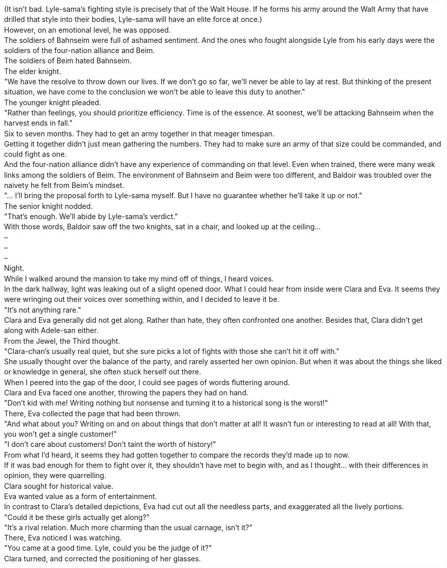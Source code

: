 (It isn’t bad. Lyle-sama’s fighting style is precisely that of the Walt House. If he forms his army around the Walt Army that have drilled that style into their bodies, Lyle-sama will have an elite force at once.)<br/>
However, on an emotional level, he was opposed.<br/>
The soldiers of Bahnseim were full of ashamed sentiment. And the ones who fought alongside Lyle from his early days were the soldiers of the four-nation alliance and Beim.<br/>
The soldiers of Beim hated Bahnseim.<br/>
The elder knight.<br/>
"We have the resolve to throw down our lives. If we don’t go so far, we’ll never be able to lay at rest. But thinking of the present situation, we have come to the conclusion we won’t be able to leave this duty to another."<br/>
The younger knight pleaded.<br/>
"Rather than feelings, you should prioritize efficiency. Time is of the essence. At soonest, we’ll be attacking Bahnseim when the harvest ends in fall."<br/>
Six to seven months. They had to get an army together in that meager timespan.<br/>
Getting it together didn’t just mean gathering the numbers. They had to make sure an army of that size could be commanded, and could fight as one.<br/>
And the four-nation alliance didn’t have any experience of commanding on that level. Even when trained, there were many weak links among the soldiers of Beim. The environment of Bahnseim and Beim were too different, and Baldoir was troubled over the naivety he felt from Beim’s mindset.<br/>
"… I’ll bring the proposal forth to Lyle-sama myself. But I have no guarantee whether he’ll take it up or not."<br/>
The senior knight nodded.<br/>
"That’s enough. We’ll abide by Lyle-sama’s verdict."<br/>
With those words, Baldoir saw off the two knights, sat in a chair, and looked up at the ceiling…<br/>
–<br/>
–<br/>
–<br/>
Night.<br/>
While I walked around the mansion to take my mind off of things, I heard voices.<br/>
In the dark hallway, light was leaking out of a slight opened door. What I could hear from inside were Clara and Eva. It seems they were wringing out their voices over something within, and I decided to leave it be.<br/>
"It’s not anything rare."<br/>
Clara and Eva generally did not get along. Rather than hate, they often confronted one another. Besides that, Clara didn’t get along with Adele-san either.<br/>
From the Jewel, the Third thought.<br/>
"Clara-chan’s usually real quiet, but she sure picks a lot of fights with those she can’t hit it off with."<br/>
She usually thought over the balance of the party, and rarely asserted her own opinion. But when it was about the things she liked or knowledge in general, she often stuck herself out there.<br/>
When I peered into the gap of the door, I could see pages of words fluttering around.<br/>
Clara and Eva faced one another, throwing the papers they had on hand.<br/>
"Don’t kid with me! Writing nothing but nonsense and turning it to a historical song is the worst!"<br/>
There, Eva collected the page that had been thrown.<br/>
"And what about you? Writing on and on about things that don’t matter at all! It wasn’t fun or interesting to read at all! With that, you won’t get a single customer!"<br/>
"I don’t care about customers! Don’t taint the worth of history!"<br/>
From what I’d heard, it seems they had gotten together to compare the records they’d made up to now.<br/>
If it was bad enough for them to fight over it, they shouldn’t have met to begin with, and as I thought… with their differences in opinion, they were quarrelling.<br/>
Clara sought for historical value.<br/>
Eva wanted value as a form of entertainment.<br/>
In contrast to Clara’s detailed depictions, Eva had cut out all the needless parts, and exaggerated all the lively portions.<br/>
"Could it be these girls actually get along?"<br/>
"It’s a rival relation. Much more charming than the usual carnage, isn’t it?"<br/>
There, Eva noticed I was watching.<br/>
"You came at a good time. Lyle, could you be the judge of it?"<br/>
Clara turned, and corrected the positioning of her glasses.<br/>